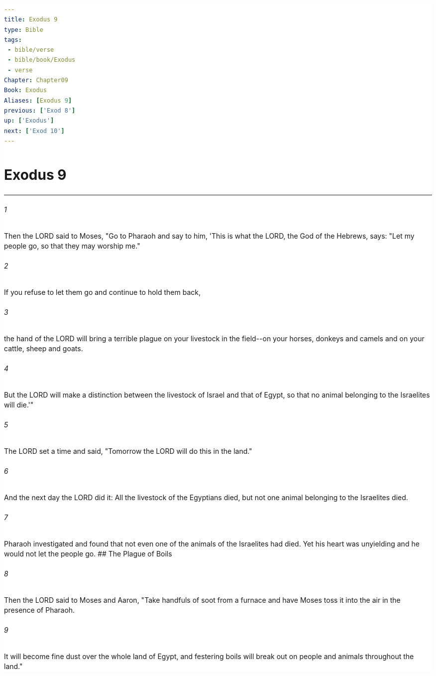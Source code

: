 ```yaml
---
title: Exodus 9
type: Bible
tags:
 - bible/verse
 - bible/book/Exodus
 - verse
Chapter: Chapter09
Book: Exodus
Aliases: [Exodus 9]
previous: ['Exod 8']
up: ['Exodus']
next: ['Exod 10']
---
```

# Exodus 9

***


###### 1 
Then the LORD said to Moses, "Go to Pharaoh and say to him, 'This is what the LORD, the God of the Hebrews, says: "Let my people go, so that they may worship me." 

###### 2 
If you refuse to let them go and continue to hold them back, 

###### 3 
the hand of the LORD will bring a terrible plague on your livestock in the field--on your horses, donkeys and camels and on your cattle, sheep and goats. 

###### 4 
But the LORD will make a distinction between the livestock of Israel and that of Egypt, so that no animal belonging to the Israelites will die.'" 

###### 5 
The LORD set a time and said, "Tomorrow the LORD will do this in the land." 

###### 6 
And the next day the LORD did it: All the livestock of the Egyptians died, but not one animal belonging to the Israelites died. 

###### 7 
Pharaoh investigated and found that not even one of the animals of the Israelites had died. Yet his heart was unyielding and he would not let the people go. ## The Plague of Boils 

###### 8 
Then the LORD said to Moses and Aaron, "Take handfuls of soot from a furnace and have Moses toss it into the air in the presence of Pharaoh. 

###### 9 
It will become fine dust over the whole land of Egypt, and festering boils will break out on people and animals throughout the land." 
